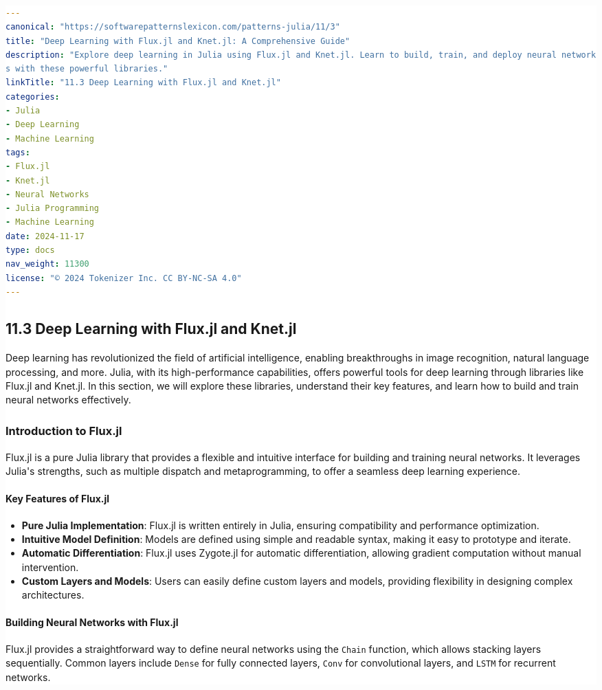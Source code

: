```yaml
---
canonical: "https://softwarepatternslexicon.com/patterns-julia/11/3"
title: "Deep Learning with Flux.jl and Knet.jl: A Comprehensive Guide"
description: "Explore deep learning in Julia using Flux.jl and Knet.jl. Learn to build, train, and deploy neural networks with these powerful libraries."
linkTitle: "11.3 Deep Learning with Flux.jl and Knet.jl"
categories:
- Julia
- Deep Learning
- Machine Learning
tags:
- Flux.jl
- Knet.jl
- Neural Networks
- Julia Programming
- Machine Learning
date: 2024-11-17
type: docs
nav_weight: 11300
license: "© 2024 Tokenizer Inc. CC BY-NC-SA 4.0"
---
```


## 11.3 Deep Learning with Flux.jl and Knet.jl

Deep learning has revolutionized the field of artificial intelligence, enabling breakthroughs in image recognition, natural language processing, and more. Julia, with its high-performance capabilities, offers powerful tools for deep learning through libraries like Flux.jl and Knet.jl. In this section, we will explore these libraries, understand their key features, and learn how to build and train neural networks effectively.

### Introduction to Flux.jl

Flux.jl is a pure Julia library that provides a flexible and intuitive interface for building and training neural networks. It leverages Julia's strengths, such as multiple dispatch and metaprogramming, to offer a seamless deep learning experience.

#### Key Features of Flux.jl

- **Pure Julia Implementation**: Flux.jl is written entirely in Julia, ensuring compatibility and performance optimization.
- **Intuitive Model Definition**: Models are defined using simple and readable syntax, making it easy to prototype and iterate.
- **Automatic Differentiation**: Flux.jl uses Zygote.jl for automatic differentiation, allowing gradient computation without manual intervention.
- **Custom Layers and Models**: Users can easily define custom layers and models, providing flexibility in designing complex architectures.

#### Building Neural Networks with Flux.jl

Flux.jl provides a straightforward way to define neural networks using the `Chain` function, which allows stacking layers sequentially. Common layers include `Dense` for fully connected layers, `Conv` for convolutional layers, and `LSTM` for recurrent networks.
